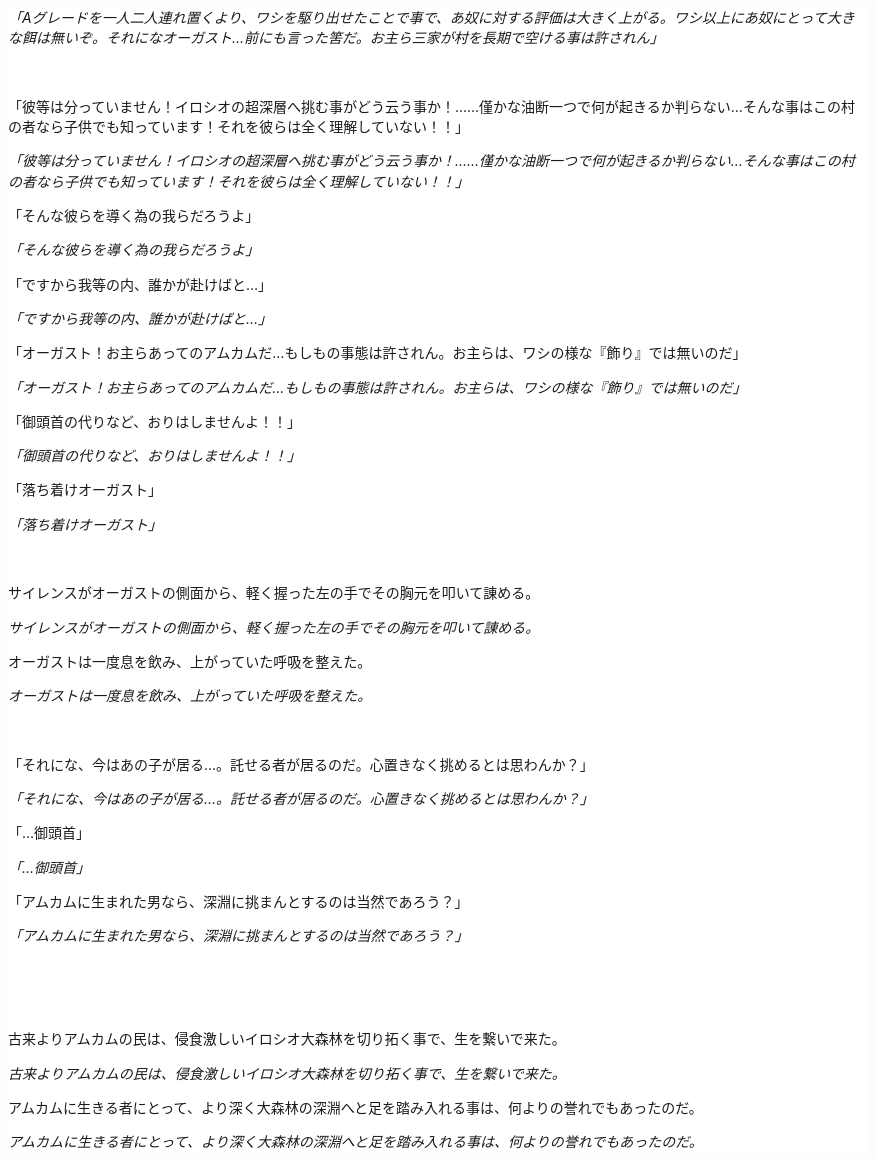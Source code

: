 *「Aグレードを一人二人連れ置くより、ワシを駆り出せたことで事で、あ奴に対する評価は大きく上がる。ワシ以上にあ奴にとって大きな餌は無いぞ。それになオーガスト…前にも言った筈だ。お主ら三家が村を長期で空ける事は許されん」*

&nbsp;

「彼等は分っていません！イロシオの超深層へ挑む事がどう云う事か！……僅かな油断一つで何が起きるか判らない…そんな事はこの村の者なら子供でも知っています！それを彼らは全く理解していない！！」

*「彼等は分っていません！イロシオの超深層へ挑む事がどう云う事か！……僅かな油断一つで何が起きるか判らない…そんな事はこの村の者なら子供でも知っています！それを彼らは全く理解していない！！」*

「そんな彼らを導く為の我らだろうよ」

*「そんな彼らを導く為の我らだろうよ」*

「ですから我等の内、誰かが赴けばと…」

*「ですから我等の内、誰かが赴けばと…」*

「オーガスト！お主らあってのアムカムだ…もしもの事態は許されん。お主らは、ワシの様な『飾り』では無いのだ」

*「オーガスト！お主らあってのアムカムだ…もしもの事態は許されん。お主らは、ワシの様な『飾り』では無いのだ」*

「御頭首の代りなど、おりはしませんよ！！」

*「御頭首の代りなど、おりはしませんよ！！」*

「落ち着けオーガスト」

*「落ち着けオーガスト」*

&nbsp;

サイレンスがオーガストの側面から、軽く握った左の手でその胸元を叩いて諌める。

*サイレンスがオーガストの側面から、軽く握った左の手でその胸元を叩いて諌める。*

オーガストは一度息を飲み、上がっていた呼吸を整えた。

*オーガストは一度息を飲み、上がっていた呼吸を整えた。*

&nbsp;

「それにな、今はあの子が居る…。託せる者が居るのだ。心置きなく挑めるとは思わんか？」

*「それにな、今はあの子が居る…。託せる者が居るのだ。心置きなく挑めるとは思わんか？」*

「…御頭首」

*「…御頭首」*

「アムカムに生まれた男なら、深淵に挑まんとするのは当然であろう？」

*「アムカムに生まれた男なら、深淵に挑まんとするのは当然であろう？」*

&nbsp;

&nbsp;

古来よりアムカムの民は、侵食激しいイロシオ大森林を切り拓く事で、生を繋いで来た。

*古来よりアムカムの民は、侵食激しいイロシオ大森林を切り拓く事で、生を繋いで来た。*

アムカムに生きる者にとって、より深く大森林の深淵へと足を踏み入れる事は、何よりの誉れでもあったのだ。

*アムカムに生きる者にとって、より深く大森林の深淵へと足を踏み入れる事は、何よりの誉れでもあったのだ。*
